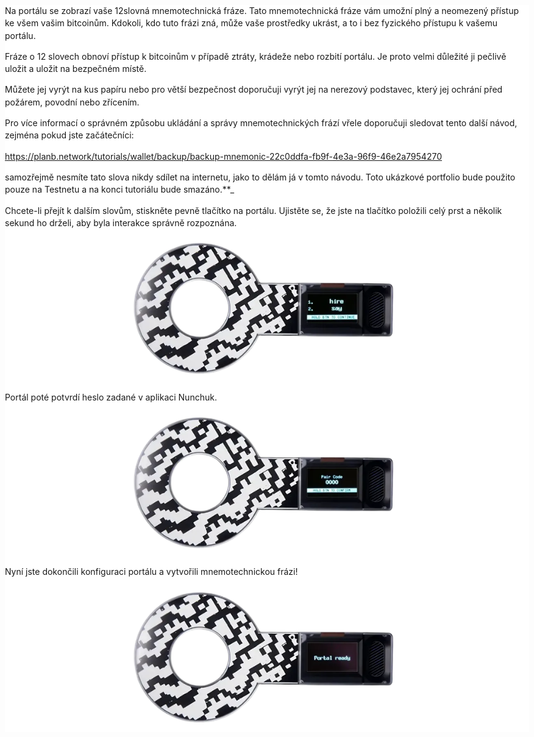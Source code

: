 Na portálu se zobrazí vaše 12slovná mnemotechnická fráze. Tato mnemotechnická fráze vám umožní plný a neomezený přístup ke všem vašim bitcoinům. Kdokoli, kdo tuto frázi zná, může vaše prostředky ukrást, a to i bez fyzického přístupu k vašemu portálu.

Fráze o 12 slovech obnoví přístup k bitcoinům v případě ztráty, krádeže nebo rozbití portálu. Je proto velmi důležité ji pečlivě uložit a uložit na bezpečném místě.

Můžete jej vyrýt na kus papíru nebo pro větší bezpečnost doporučuji vyrýt jej na nerezový podstavec, který jej ochrání před požárem, povodní nebo zřícením.

Pro více informací o správném způsobu ukládání a správy mnemotechnických frází vřele doporučuji sledovat tento další návod, zejména pokud jste začátečníci:

https://planb.network/tutorials/wallet/backup/backup-mnemonic-22c0ddfa-fb9f-4e3a-96f9-46e2a7954270

samozřejmě nesmíte tato slova nikdy sdílet na internetu, jako to dělám já v tomto návodu. Toto ukázkové portfolio bude použito pouze na Testnetu a na konci tutoriálu bude smazáno.**_

Chcete-li přejít k dalším slovům, stiskněte pevně tlačítko na portálu. Ujistěte se, že jste na tlačítko položili celý prst a několik sekund ho drželi, aby byla interakce správně rozpoznána.

![Image](assets/fr/11.webp)

Portál poté potvrdí heslo zadané v aplikaci Nunchuk.

![Image](assets/fr/12.webp)

Nyní jste dokončili konfiguraci portálu a vytvořili mnemotechnickou frázi!

![Image](assets/fr/13.webp)
